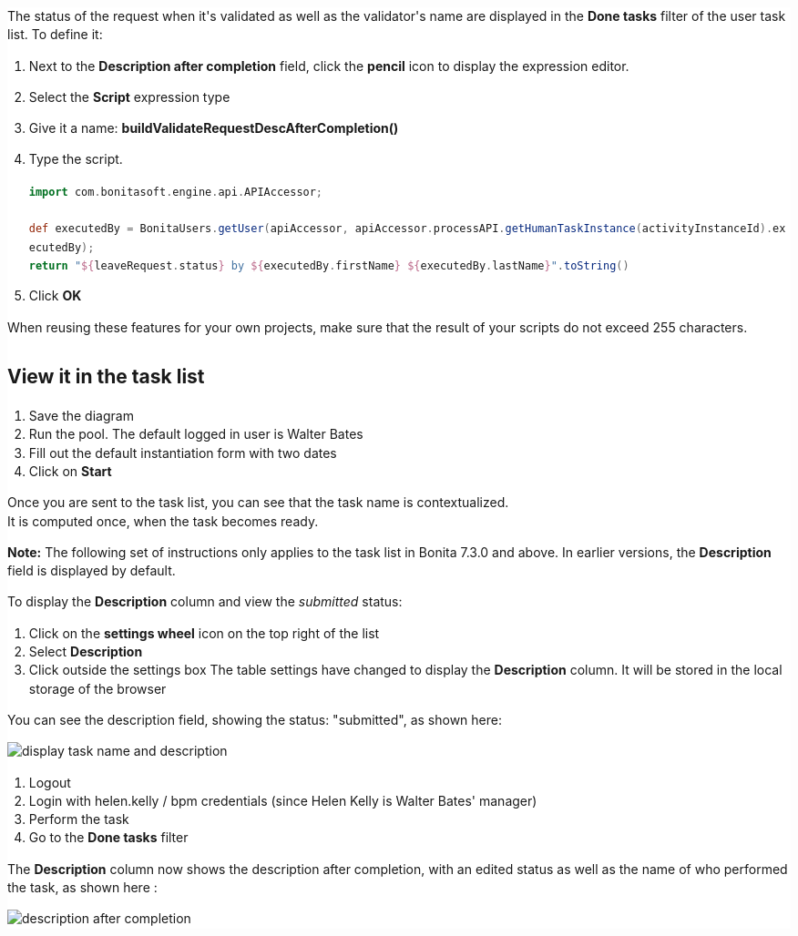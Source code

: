 The status of the request when it's validated as well as the validator's name are displayed in the **Done tasks** filter of the user task list. To define it:
1. Next to the **Description after completion** field, click the **pencil** icon to display the expression editor.
2. Select the **Script** expression type
3. Give it a name: **buildValidateRequestDescAfterCompletion()**
4. Type the script.

    ```groovy
    import com.bonitasoft.engine.api.APIAccessor;
    
    def executedBy = BonitaUsers.getUser(apiAccessor, apiAccessor.processAPI.getHumanTaskInstance(activityInstanceId).executedBy);
    return "${leaveRequest.status} by ${executedBy.firstName} ${executedBy.lastName}".toString()
    ```

5. Click **OK**

When reusing these features for your own projects, make sure that the result of your scripts do not exceed 255 characters.

## View it in the task list

1. Save the diagram
2. Run the pool. The default logged in user is Walter Bates
3. Fill out the default instantiation form with two dates
4. Click on **Start**  

Once you are sent to the task list, you can see that the task name is contextualized.  
It is computed once, when the task becomes ready. 

**Note:** The following set of instructions only applies to the task list in Bonita 7.3.0 and above. In earlier versions, the **Description** field is displayed by default.  

To display the **Description** column and view the _submitted_ status:
1. Click on the **settings wheel** icon on the top right of the list
2. Select **Description**
3. Click outside the settings box
The table settings have changed to display the **Description** column. It will be stored in the local storage of the browser

You can see the description field, showing the status: "submitted", as shown here:

![display task name and description](images/display_task_name_and_description.png)

1. Logout
2. Login with helen.kelly / bpm credentials (since Helen Kelly is Walter Bates' manager)
3. Perform the task
4. Go to the **Done tasks** filter

The **Description** column now shows the description after completion, with an edited status as well as the name of who performed the task, as shown here :

![description after completion](images/description_after_completion.png)
